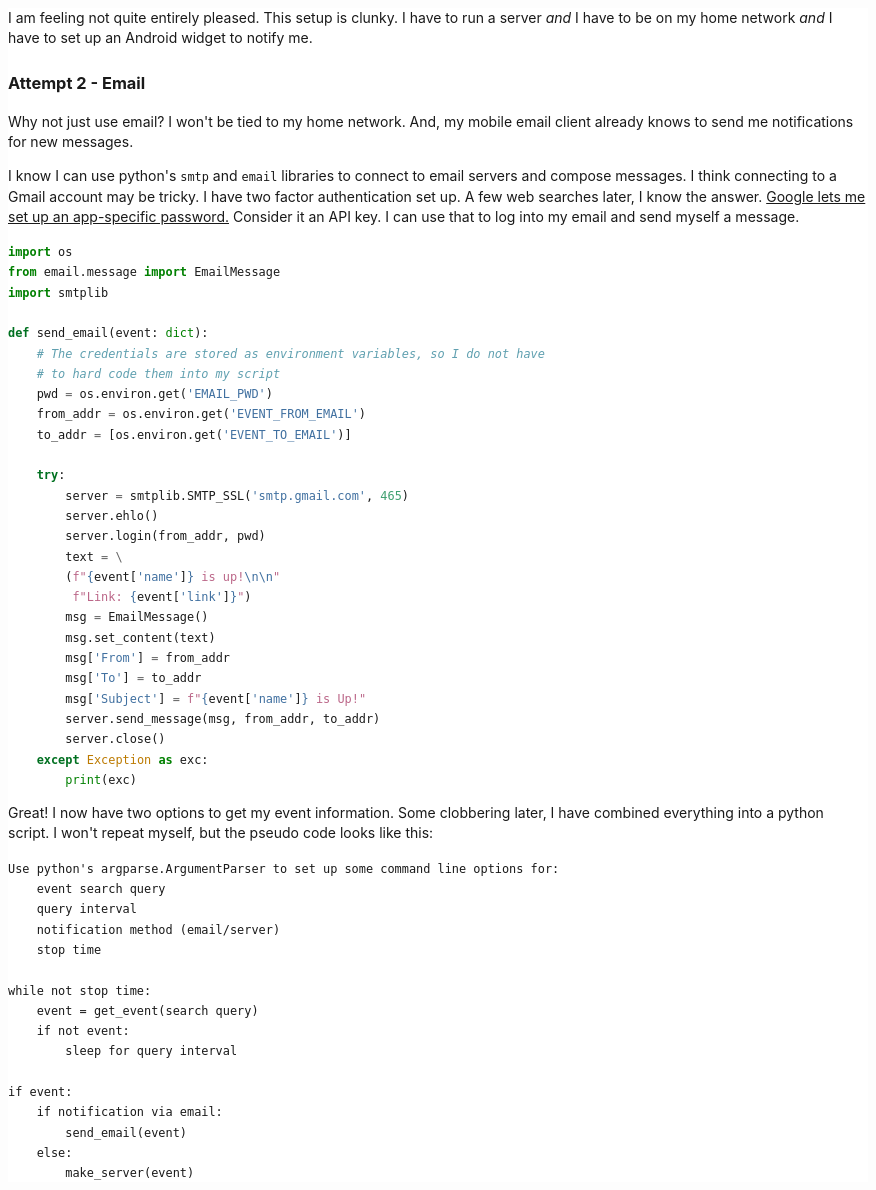 I am feeling not quite entirely pleased. This setup is clunky. I have to run a server *and* I have to be on my home network *and* I have to set up an Android widget to notify me.

### Attempt 2 - Email

Why not just use email? I won't be tied to my home network. And, my mobile email client already knows to send me notifications for new messages.

I know I can use python's `smtp` and `email` libraries to connect to email servers and compose messages. I think connecting to a Gmail account may be tricky. I have two factor authentication set up. A few web searches later, I know the answer. [Google lets me set up an app-specific password.](https://support.google.com/accounts/answer/185833) Consider it an API key. I can use that to log into my email and send myself a message.

```python
import os
from email.message import EmailMessage
import smtplib

def send_email(event: dict):
    # The credentials are stored as environment variables, so I do not have
    # to hard code them into my script
    pwd = os.environ.get('EMAIL_PWD')
    from_addr = os.environ.get('EVENT_FROM_EMAIL')
    to_addr = [os.environ.get('EVENT_TO_EMAIL')]

    try:
        server = smtplib.SMTP_SSL('smtp.gmail.com', 465)
        server.ehlo()
        server.login(from_addr, pwd)
        text = \
        (f"{event['name']} is up!\n\n"
         f"Link: {event['link']}")
        msg = EmailMessage()
        msg.set_content(text)
        msg['From'] = from_addr
        msg['To'] = to_addr
        msg['Subject'] = f"{event['name']} is Up!"
        server.send_message(msg, from_addr, to_addr)
        server.close()
    except Exception as exc:
        print(exc)
```

Great! I now have two options to get my event information. Some clobbering later, I have combined everything into a python script. I won't repeat myself, but the pseudo code looks like this:

```
Use python's argparse.ArgumentParser to set up some command line options for:
    event search query
    query interval
    notification method (email/server)
    stop time

while not stop time:
    event = get_event(search query)
    if not event:
        sleep for query interval

if event:
    if notification via email:
        send_email(event)
    else:
        make_server(event)
```
